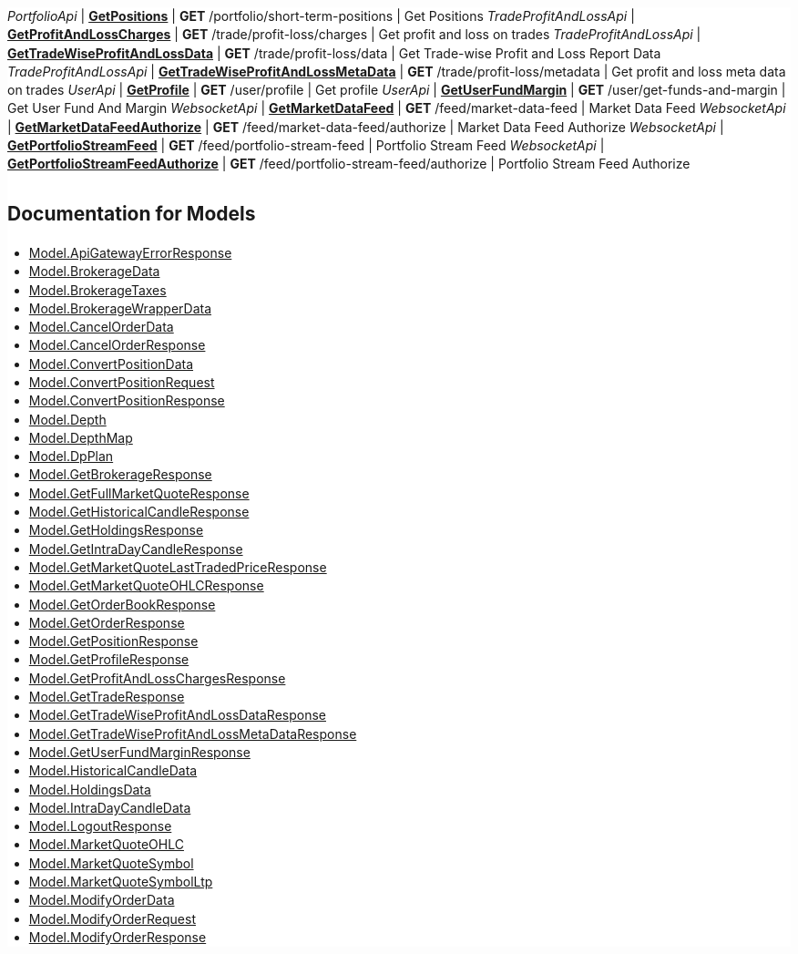*PortfolioApi* | [**GetPositions**](docs/PortfolioApi.md#getpositions) | **GET** /portfolio/short-term-positions | Get Positions
*TradeProfitAndLossApi* | [**GetProfitAndLossCharges**](docs/TradeProfitAndLossApi.md#getprofitandlosscharges) | **GET** /trade/profit-loss/charges | Get profit and loss on trades
*TradeProfitAndLossApi* | [**GetTradeWiseProfitAndLossData**](docs/TradeProfitAndLossApi.md#gettradewiseprofitandlossdata) | **GET** /trade/profit-loss/data | Get Trade-wise Profit and Loss Report Data
*TradeProfitAndLossApi* | [**GetTradeWiseProfitAndLossMetaData**](docs/TradeProfitAndLossApi.md#gettradewiseprofitandlossmetadata) | **GET** /trade/profit-loss/metadata | Get profit and loss meta data on trades
*UserApi* | [**GetProfile**](docs/UserApi.md#getprofile) | **GET** /user/profile | Get profile
*UserApi* | [**GetUserFundMargin**](docs/UserApi.md#getuserfundmargin) | **GET** /user/get-funds-and-margin | Get User Fund And Margin
*WebsocketApi* | [**GetMarketDataFeed**](docs/WebsocketApi.md#getmarketdatafeed) | **GET** /feed/market-data-feed | Market Data Feed
*WebsocketApi* | [**GetMarketDataFeedAuthorize**](docs/WebsocketApi.md#getmarketdatafeedauthorize) | **GET** /feed/market-data-feed/authorize | Market Data Feed Authorize
*WebsocketApi* | [**GetPortfolioStreamFeed**](docs/WebsocketApi.md#getportfoliostreamfeed) | **GET** /feed/portfolio-stream-feed | Portfolio Stream Feed
*WebsocketApi* | [**GetPortfolioStreamFeedAuthorize**](docs/WebsocketApi.md#getportfoliostreamfeedauthorize) | **GET** /feed/portfolio-stream-feed/authorize | Portfolio Stream Feed Authorize

## Documentation for Models

 - [Model.ApiGatewayErrorResponse](docs/ApiGatewayErrorResponse.md)
 - [Model.BrokerageData](docs/BrokerageData.md)
 - [Model.BrokerageTaxes](docs/BrokerageTaxes.md)
 - [Model.BrokerageWrapperData](docs/BrokerageWrapperData.md)
 - [Model.CancelOrderData](docs/CancelOrderData.md)
 - [Model.CancelOrderResponse](docs/CancelOrderResponse.md)
 - [Model.ConvertPositionData](docs/ConvertPositionData.md)
 - [Model.ConvertPositionRequest](docs/ConvertPositionRequest.md)
 - [Model.ConvertPositionResponse](docs/ConvertPositionResponse.md)
 - [Model.Depth](docs/Depth.md)
 - [Model.DepthMap](docs/DepthMap.md)
 - [Model.DpPlan](docs/DpPlan.md)
 - [Model.GetBrokerageResponse](docs/GetBrokerageResponse.md)
 - [Model.GetFullMarketQuoteResponse](docs/GetFullMarketQuoteResponse.md)
 - [Model.GetHistoricalCandleResponse](docs/GetHistoricalCandleResponse.md)
 - [Model.GetHoldingsResponse](docs/GetHoldingsResponse.md)
 - [Model.GetIntraDayCandleResponse](docs/GetIntraDayCandleResponse.md)
 - [Model.GetMarketQuoteLastTradedPriceResponse](docs/GetMarketQuoteLastTradedPriceResponse.md)
 - [Model.GetMarketQuoteOHLCResponse](docs/GetMarketQuoteOHLCResponse.md)
 - [Model.GetOrderBookResponse](docs/GetOrderBookResponse.md)
 - [Model.GetOrderResponse](docs/GetOrderResponse.md)
 - [Model.GetPositionResponse](docs/GetPositionResponse.md)
 - [Model.GetProfileResponse](docs/GetProfileResponse.md)
 - [Model.GetProfitAndLossChargesResponse](docs/GetProfitAndLossChargesResponse.md)
 - [Model.GetTradeResponse](docs/GetTradeResponse.md)
 - [Model.GetTradeWiseProfitAndLossDataResponse](docs/GetTradeWiseProfitAndLossDataResponse.md)
 - [Model.GetTradeWiseProfitAndLossMetaDataResponse](docs/GetTradeWiseProfitAndLossMetaDataResponse.md)
 - [Model.GetUserFundMarginResponse](docs/GetUserFundMarginResponse.md)
 - [Model.HistoricalCandleData](docs/HistoricalCandleData.md)
 - [Model.HoldingsData](docs/HoldingsData.md)
 - [Model.IntraDayCandleData](docs/IntraDayCandleData.md)
 - [Model.LogoutResponse](docs/LogoutResponse.md)
 - [Model.MarketQuoteOHLC](docs/MarketQuoteOHLC.md)
 - [Model.MarketQuoteSymbol](docs/MarketQuoteSymbol.md)
 - [Model.MarketQuoteSymbolLtp](docs/MarketQuoteSymbolLtp.md)
 - [Model.ModifyOrderData](docs/ModifyOrderData.md)
 - [Model.ModifyOrderRequest](docs/ModifyOrderRequest.md)
 - [Model.ModifyOrderResponse](docs/ModifyOrderResponse.md)